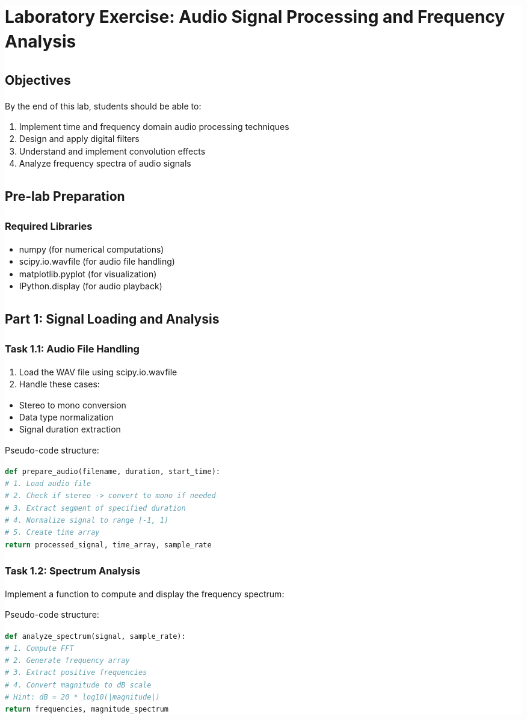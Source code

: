 # Laboratory Exercise: Audio Signal Processing and Frequency Analysis

## Objectives
By the end of this lab, students should be able to:
1. Implement time and frequency domain audio processing techniques
2. Design and apply digital filters
3. Understand and implement convolution effects
4. Analyze frequency spectra of audio signals

## Pre-lab Preparation

### Required Libraries
- numpy (for numerical computations)
- scipy.io.wavfile (for audio file handling)
- matplotlib.pyplot (for visualization)
- IPython.display (for audio playback)

## Part 1: Signal Loading and Analysis

### Task 1.1: Audio File Handling
1. Load the WAV file using scipy.io.wavfile
2. Handle these cases:
- Stereo to mono conversion
- Data type normalization
- Signal duration extraction

Pseudo-code structure:
```python
def prepare_audio(filename, duration, start_time):
# 1. Load audio file
# 2. Check if stereo -> convert to mono if needed
# 3. Extract segment of specified duration
# 4. Normalize signal to range [-1, 1]
# 5. Create time array
return processed_signal, time_array, sample_rate
```

### Task 1.2: Spectrum Analysis
Implement a function to compute and display the frequency spectrum:

Pseudo-code structure:
```python
def analyze_spectrum(signal, sample_rate):
# 1. Compute FFT
# 2. Generate frequency array
# 3. Extract positive frequencies
# 4. Convert magnitude to dB scale
# Hint: dB = 20 * log10(|magnitude|)
return frequencies, magnitude_spectrum
```
